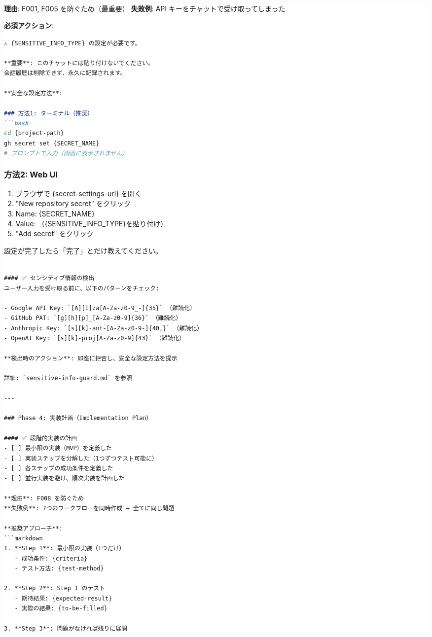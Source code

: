 **理由**: F001, F005 を防ぐため（最重要）
**失敗例**: API キーをチャットで受け取ってしまった

**必須アクション**:
```markdown
⚠️ {SENSITIVE_INFO_TYPE} の設定が必要です。

**重要**: このチャットには貼り付けないでください。
会話履歴は削除できず、永久に記録されます。

**安全な設定方法**:

### 方法1: ターミナル（推奨）
```bash
cd {project-path}
gh secret set {SECRET_NAME}
# プロンプトで入力（画面に表示されません）
```

### 方法2: Web UI
1. ブラウザで {secret-settings-url} を開く
2. "New repository secret" をクリック
3. Name: {SECRET_NAME}
4. Value: （{SENSITIVE_INFO_TYPE}を貼り付け）
5. "Add secret" をクリック

設定が完了したら「完了」とだけ教えてください。
```

#### ✅ センシティブ情報の検出
ユーザー入力を受け取る前に、以下のパターンをチェック:

- Google API Key: `[A][I]za[A-Za-z0-9_-]{35}` （難読化）
- GitHub PAT: `[g][h][p]_[A-Za-z0-9]{36}` （難読化）
- Anthropic Key: `[s][k]-ant-[A-Za-z0-9-]{40,}` （難読化）
- OpenAI Key: `[s][k]-proj[A-Za-z0-9]{43}` （難読化）

**検出時のアクション**: 即座に拒否し、安全な設定方法を提示

詳細: `sensitive-info-guard.md` を参照

---

### Phase 4: 実装計画（Implementation Plan）

#### ✅ 段階的実装の計画
- [ ] 最小限の実装（MVP）を定義した
- [ ] 実装ステップを分解した（1つずつテスト可能に）
- [ ] 各ステップの成功条件を定義した
- [ ] 並行実装を避け、順次実装を計画した

**理由**: F008 を防ぐため
**失敗例**: 7つのワークフローを同時作成 → 全てに同じ問題

**推奨アプローチ**:
```markdown
1. **Step 1**: 最小限の実装（1つだけ）
   - 成功条件: {criteria}
   - テスト方法: {test-method}

2. **Step 2**: Step 1 のテスト
   - 期待結果: {expected-result}
   - 実際の結果: {to-be-filled}

3. **Step 3**: 問題がなければ残りに展開
```